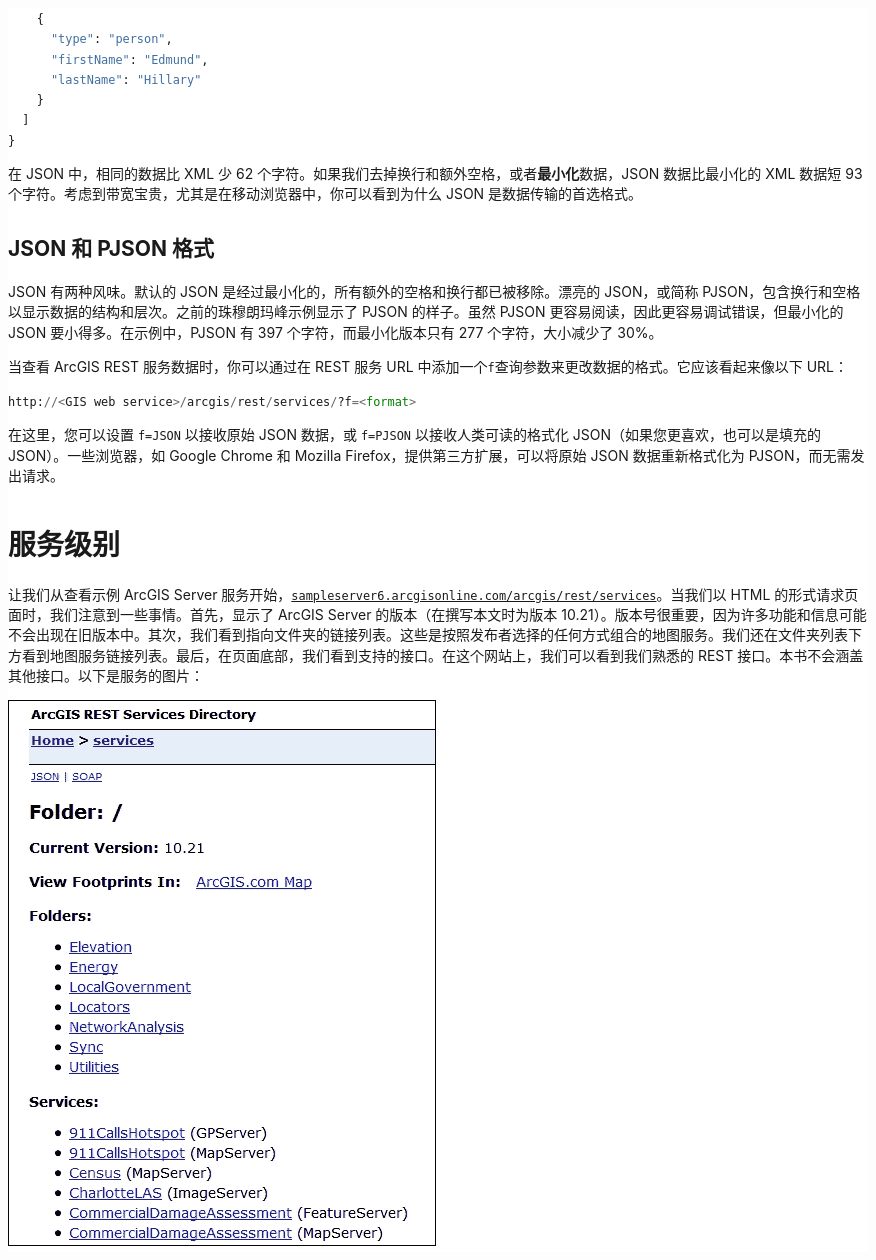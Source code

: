 ```py
    {
      "type": "person",
      "firstName": "Edmund",
      "lastName": "Hillary"
    }
  ]
}
```

在 JSON 中，相同的数据比 XML 少 62 个字符。如果我们去掉换行和额外空格，或者**最小化**数据，JSON 数据比最小化的 XML 数据短 93 个字符。考虑到带宽宝贵，尤其是在移动浏览器中，你可以看到为什么 JSON 是数据传输的首选格式。

## JSON 和 PJSON 格式

JSON 有两种风味。默认的 JSON 是经过最小化的，所有额外的空格和换行都已被移除。漂亮的 JSON，或简称 PJSON，包含换行和空格以显示数据的结构和层次。之前的珠穆朗玛峰示例显示了 PJSON 的样子。虽然 PJSON 更容易阅读，因此更容易调试错误，但最小化的 JSON 要小得多。在示例中，PJSON 有 397 个字符，而最小化版本只有 277 个字符，大小减少了 30%。

当查看 ArcGIS REST 服务数据时，你可以通过在 REST 服务 URL 中添加一个`f`查询参数来更改数据的格式。它应该看起来像以下 URL：

```py
http://<GIS web service>/arcgis/rest/services/?f=<format>
```

在这里，您可以设置 `f=JSON` 以接收原始 JSON 数据，或 `f=PJSON` 以接收人类可读的格式化 JSON（如果您更喜欢，也可以是填充的 JSON）。一些浏览器，如 Google Chrome 和 Mozilla Firefox，提供第三方扩展，可以将原始 JSON 数据重新格式化为 PJSON，而无需发出请求。

# 服务级别

让我们从查看示例 ArcGIS Server 服务开始，[`sampleserver6.arcgisonline.com/arcgis/rest/services`](http://sampleserver6.arcgisonline.com/arcgis/rest/services)。当我们以 HTML 的形式请求页面时，我们注意到一些事情。首先，显示了 ArcGIS Server 的版本（在撰写本文时为版本 10.21）。版本号很重要，因为许多功能和信息可能不会出现在旧版本中。其次，我们看到指向文件夹的链接列表。这些是按照发布者选择的任何方式组合的地图服务。我们还在文件夹列表下方看到地图服务链接列表。最后，在页面底部，我们看到支持的接口。在这个网站上，我们可以看到我们熟悉的 REST 接口。本书不会涵盖其他接口。以下是服务的图片：

![服务级别](img/6459OT_04_01.jpg)
